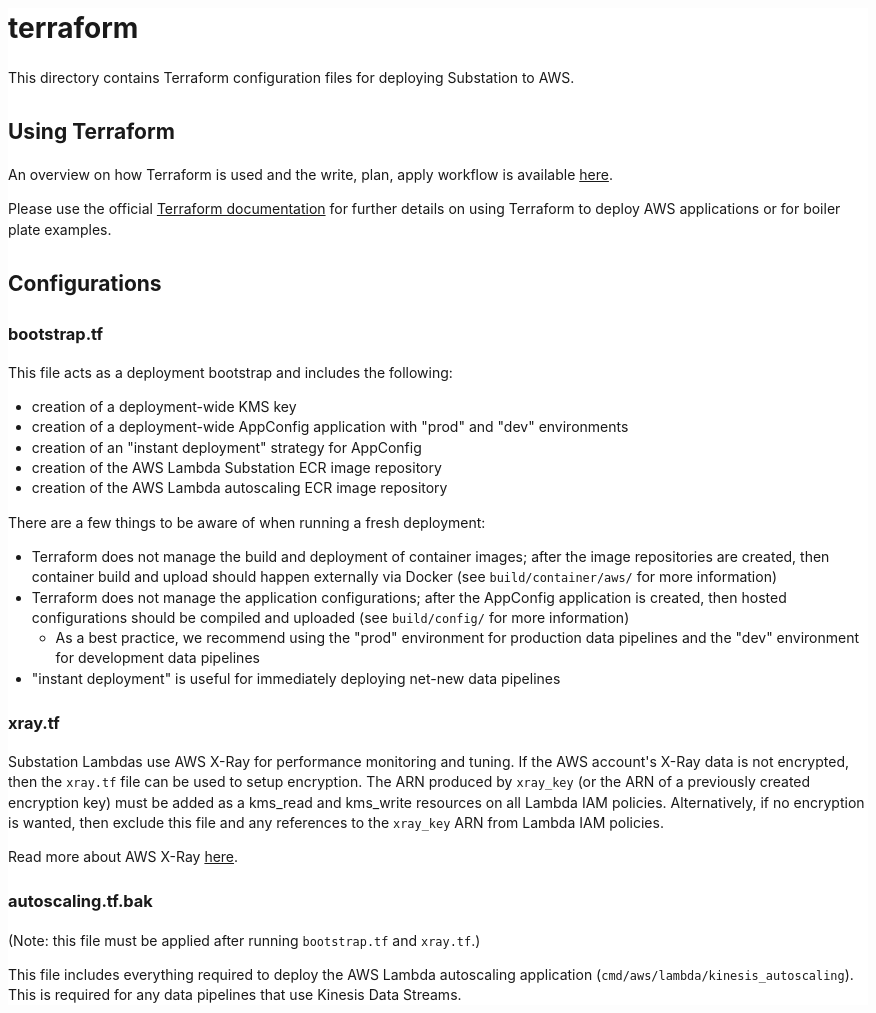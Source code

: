 # terraform

This directory contains Terraform configuration files for deploying Substation to AWS.

## Using Terraform

An overview on how Terraform is used and the write, plan, apply workflow is available [here](https://www.terraform.io/intro).

Please use the official [Terraform documentation](https://registry.terraform.io/providers/hashicorp/aws/latest/docs) for further details on using Terraform to deploy AWS applications or for boiler plate examples.

## Configurations

### bootstrap.tf

This file acts as a deployment bootstrap and includes the following:

- creation of a deployment-wide KMS key
- creation of a deployment-wide AppConfig application with "prod" and "dev" environments
- creation of an "instant deployment" strategy for AppConfig
- creation of the AWS Lambda Substation ECR image repository
- creation of the AWS Lambda autoscaling ECR image repository

There are a few things to be aware of when running a fresh deployment:

- Terraform does not manage the build and deployment of container images; after the image repositories are created, then container build and upload should happen externally via Docker (see `build/container/aws/` for more information)
- Terraform does not manage the application configurations; after the AppConfig application is created, then hosted configurations should be compiled and uploaded (see `build/config/` for more information)
  - As a best practice, we recommend using the "prod" environment for production data pipelines and the "dev" environment for development data pipelines
- "instant deployment" is useful for immediately deploying net-new data pipelines

### xray.tf

Substation Lambdas use AWS X-Ray for performance monitoring and tuning. If the AWS account's X-Ray data is not encrypted, then the `xray.tf` file can be used to setup encryption. The ARN produced by `xray_key` (or the ARN of a previously created encryption key) must be added as a kms_read and kms_write resources on all Lambda IAM policies. Alternatively, if no encryption is wanted, then exclude this file and any references to the `xray_key` ARN from Lambda IAM policies.

Read more about AWS X-Ray [here](https://aws.amazon.com/xray/).

### autoscaling.tf.bak

(Note: this file must be applied after running `bootstrap.tf` and `xray.tf`.)

This file includes everything required to deploy the AWS Lambda autoscaling application (`cmd/aws/lambda/kinesis_autoscaling`). This is required for any data pipelines that use Kinesis Data Streams.
